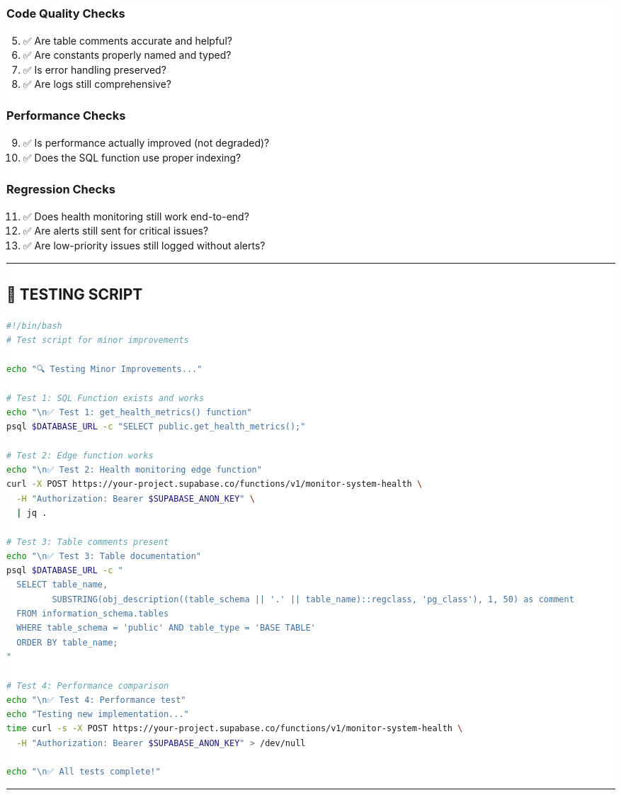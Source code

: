 ### Code Quality Checks
5. ✅ Are table comments accurate and helpful?
6. ✅ Are constants properly named and typed?
7. ✅ Is error handling preserved?
8. ✅ Are logs still comprehensive?

### Performance Checks
9. ✅ Is performance actually improved (not degraded)?
10. ✅ Does the SQL function use proper indexing?

### Regression Checks
11. ✅ Does health monitoring still work end-to-end?
12. ✅ Are alerts still sent for critical issues?
13. ✅ Are low-priority issues still logged without alerts?

---

## 📝 TESTING SCRIPT

```bash
#!/bin/bash
# Test script for minor improvements

echo "🔍 Testing Minor Improvements..."

# Test 1: SQL Function exists and works
echo "\n✅ Test 1: get_health_metrics() function"
psql $DATABASE_URL -c "SELECT public.get_health_metrics();"

# Test 2: Edge function works
echo "\n✅ Test 2: Health monitoring edge function"
curl -X POST https://your-project.supabase.co/functions/v1/monitor-system-health \
  -H "Authorization: Bearer $SUPABASE_ANON_KEY" \
  | jq .

# Test 3: Table comments present
echo "\n✅ Test 3: Table documentation"
psql $DATABASE_URL -c "
  SELECT table_name, 
         SUBSTRING(obj_description((table_schema || '.' || table_name)::regclass, 'pg_class'), 1, 50) as comment
  FROM information_schema.tables
  WHERE table_schema = 'public' AND table_type = 'BASE TABLE'
  ORDER BY table_name;
"

# Test 4: Performance comparison
echo "\n✅ Test 4: Performance test"
echo "Testing new implementation..."
time curl -s -X POST https://your-project.supabase.co/functions/v1/monitor-system-health \
  -H "Authorization: Bearer $SUPABASE_ANON_KEY" > /dev/null

echo "\n✅ All tests complete!"
```

---